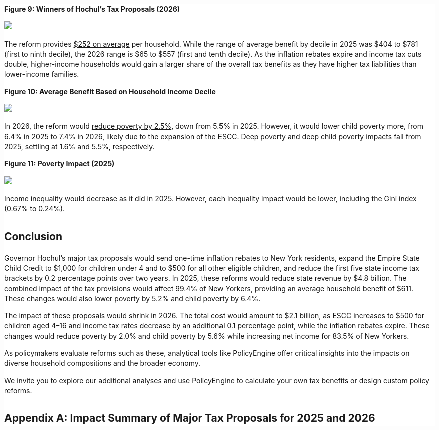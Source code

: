 **Figure 9: Winners of Hochul’s Tax Proposals (2026)**

![](https://cdn-images-1.medium.com/max/2000/0*rEnFxmyVpTrT0N9l)

The reform provides [$252 on average](https://policyengine.org/us/policy?focus=policyOutput.distributionalImpact.incomeDecile.average&household=51448&region=ny&timePeriod=2026&baseline=2&reform=76580) per household. While the range of average benefit by decile in 2025 was $404 to $781 (first to ninth decile), the 2026 range is $65 to $557 (first and tenth decile). As the inflation rebates expire and income tax cuts double, higher-income households would gain a larger share of the overall tax benefits as they have higher tax liabilities than lower-income families.

**Figure 10: Average Benefit Based on Household Income Decile**

![](https://cdn-images-1.medium.com/max/2000/0*RREj76K4gSO-yu2y)

In 2026, the reform would [reduce poverty by 2.5%](https://policyengine.org/us/policy?focus=policyOutput.povertyImpact.regular.byAge&household=51448&region=ny&timePeriod=2026&baseline=2&reform=76580), down from 5.5% in 2025. However, it would lower child poverty more, from 6.4% in 2025 to 7.4% in 2026, likely due to the expansion of the ESCC. Deep poverty and deep child poverty impacts fall from 2025, [settling at 1.6% and 5.5%](https://policyengine.org/us/policy?focus=policyOutput.povertyImpact.deep.byAge&household=51448&region=ny&timePeriod=2026&baseline=2&reform=76580), respectively.

**Figure 11: Poverty Impact (2025)**

![](https://cdn-images-1.medium.com/max/2000/0*5yY5SWB9W7PPe5s0)

Income inequality [would decrease](https://policyengine.org/us/policy?focus=policyOutput.inequalityImpact&household=51448&region=ny&timePeriod=2026&baseline=2&reform=76580) as it did in 2025. However, each inequality impact would be lower, including the Gini index (0.67% to 0.24%).

## Conclusion

Governor Hochul’s major tax proposals would send one-time inflation rebates to New York residents, expand the Empire State Child Credit to $1,000 for children under 4 and to $500 for all other eligible children, and reduce the first five state income tax brackets by 0.2 percentage points over two years. In 2025, these reforms would reduce state revenue by $4.8 billion. The combined impact of the tax provisions would affect 99.4% of New Yorkers, providing an average household benefit of $611. These changes would also lower poverty by 5.2% and child poverty by 6.4%.

The impact of these proposals would shrink in 2026. The total cost would amount to $2.1 billion, as ESCC increases to $500 for children aged 4–16 and income tax rates decrease by an additional 0.1 percentage point, while the inflation rebates expire. These changes would reduce poverty by 2.0% and child poverty by 5.6% while increasing net income for 83.5% of New Yorkers.

As policymakers evaluate reforms such as these, analytical tools like PolicyEngine offer critical insights into the impacts on diverse household compositions and the broader economy.

We invite you to explore our [additional analyses](https://policyengine.org/us/research) and use [PolicyEngine](https://policyengine.org/us) to calculate your own tax benefits or design custom policy reforms.

## Appendix A: Impact Summary of Major Tax Proposals for 2025 and 2026
